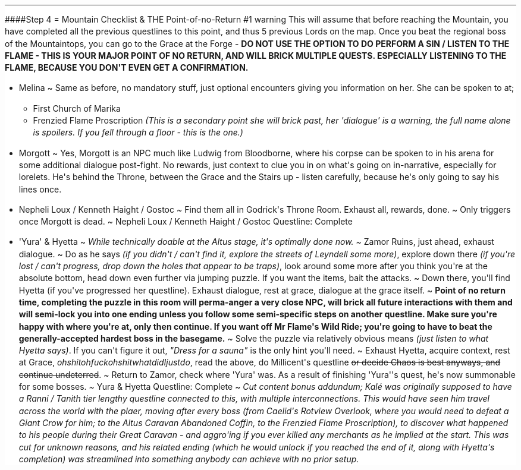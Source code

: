 ***

####Step 4 = Mountain Checklist & THE Point-of-no-Return #1 warning
This will assume that before reaching the Mountain, you have completed all the previous questlines to this point, and thus 5 previous Lords on the map. Once you beat the regional boss of the Mountaintops, you can go to the Grace at the Forge - **DO NOT USE THE OPTION TO DO PERFORM A SIN / LISTEN TO THE FLAME - THIS IS YOUR MAJOR POINT OF NO RETURN, AND WILL BRICK MULTIPLE QUESTS. ESPECIALLY LISTENING TO THE FLAME, BECAUSE YOU DON'T EVEN GET A CONFIRMATION.**

 - Melina
  ~ Same as before, no mandatory stuff, just optional encounters giving you information on her. She can be spoken to at;
 	 - First Church of Marika
 	 - Frenzied Flame Proscription *(This is a secondary point she will brick past, her 'dialogue' is a warning, the full name alone is spoilers. If you fell through a floor - this is the one.)*

 - Morgott
  ~ Yes, Morgott is an NPC much like Ludwig from Bloodborne, where his corpse can be spoken to in his arena for some additional dialogue post-fight. No rewards, just context to clue you in on what's going on in-narrative, especially for lorelets. He's behind the Throne, between the Grace and the Stairs up - listen carefully, because he's only going to say his lines once.

 - Nepheli Loux /  Kenneth Haight / Gostoc 
  ~ Find them all in Godrick's Throne Room. Exhaust all, rewards, done.
  ~ Only triggers once Morgott is dead.
  ~ Nepheli Loux /  Kenneth Haight / Gostoc Questline: Complete

 - 'Yura' & Hyetta
  ~ *While technically doable at the Altus stage, it's optimally done now.*
  ~ Zamor Ruins, just ahead, exhaust dialogue.
  ~ Do as he says *(if you didn't / can't find it, explore the streets of Leyndell some more)*, explore down there *(if you're lost / can't progress, drop down the holes that appear to be traps)*, look around some more after you think you're at the absolute bottom, head down even further via jumping puzzle. If you want the items, bait the attacks.
  ~ Down there, you'll find Hyetta (if you've progressed her questline). Exhaust dialogue, rest at grace, dialogue at the grace itself.
  ~ **Point of no return time, completing the puzzle in this room will perma-anger a very close NPC, will brick all future interactions  with them and will semi-lock you into one ending unless you follow some semi-specific steps on another questline. Make sure you're happy with where you're at, only then continue. If you want off Mr Flame's Wild Ride; you're going to have to beat the generally-accepted hardest boss in the basegame.**
  ~ Solve the puzzle via relatively obvious means *(just listen to what Hyetta says)*. If you can't figure it out, *"Dress for a sauna"* is the only hint you'll need.
  ~ Exhaust Hyetta, acquire context, rest at Grace, *ohshitohfuckohshitwhatdidIjustdo*, read the above, do Millicent's questline ~~or decide Chaos is best anyways, and continue undeterred~~.
  ~ Return to Zamor, check where 'Yura' was. As a result of finishing 'Yura''s quest, he's now summonable for some bosses.
  ~ Yura & Hyetta Questline: Complete
  ~ *Cut content bonus addundum; Kalé was originally supposed to have a Ranni / Tanith tier lengthy questline connected to this, with multiple interconnections. This would have seen him travel across the world with the plaer, moving after every boss (from Caelid's Rotview Overlook, where you would need to defeat a Giant Crow for him; to the Altus Caravan Abandoned Coffin, to the Frenzied Flame Proscription), to discover what happened to his people during their Great Caravan - and aggro'ing if you ever killed any merchants as he implied at the start. This was cut for unknown reasons, and his related ending (which he would unlock if you reached the end of it, along with Hyetta's completion) was streamlined into something anybody can achieve with no prior setup.*
